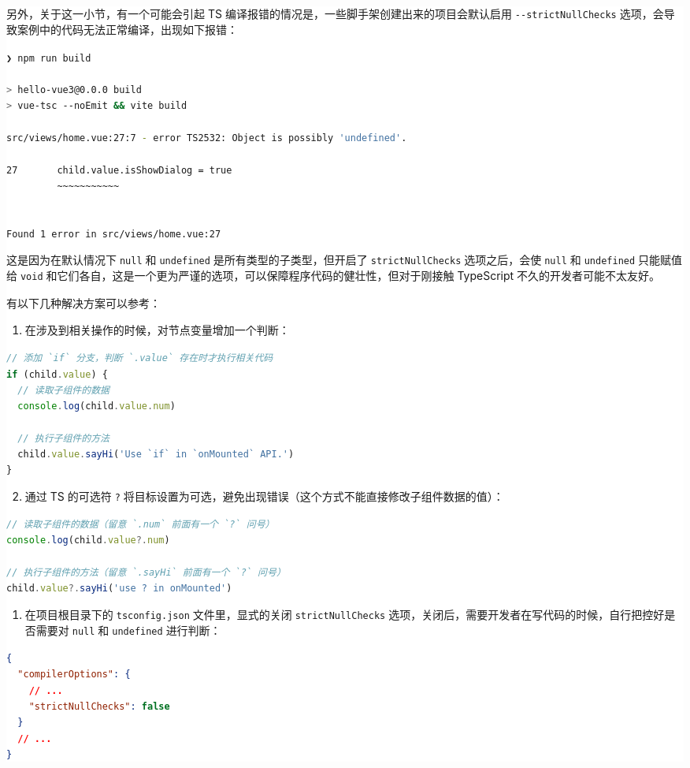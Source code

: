 另外，关于这一小节，有一个可能会引起 TS 编译报错的情况是，一些脚手架创建出来的项目会默认启用 `--strictNullChecks` 选项，会导致案例中的代码无法正常编译，出现如下报错：

```bash
❯ npm run build

> hello-vue3@0.0.0 build
> vue-tsc --noEmit && vite build

src/views/home.vue:27:7 - error TS2532: Object is possibly 'undefined'.

27       child.value.isShowDialog = true
         ~~~~~~~~~~~


Found 1 error in src/views/home.vue:27
```

这是因为在默认情况下 `null` 和 `undefined` 是所有类型的子类型，但开启了 `strictNullChecks` 选项之后，会使 `null` 和 `undefined` 只能赋值给 `void` 和它们各自，这是一个更为严谨的选项，可以保障程序代码的健壮性，但对于刚接触 TypeScript 不久的开发者可能不太友好。

有以下几种解决方案可以参考：

1. 在涉及到相关操作的时候，对节点变量增加一个判断：

```ts
// 添加 `if` 分支，判断 `.value` 存在时才执行相关代码
if (child.value) {
  // 读取子组件的数据
  console.log(child.value.num)

  // 执行子组件的方法
  child.value.sayHi('Use `if` in `onMounted` API.')
}
```

2. 通过 TS 的可选符 `?` 将目标设置为可选，避免出现错误（这个方式不能直接修改子组件数据的值）：

```ts
// 读取子组件的数据（留意 `.num` 前面有一个 `?` 问号）
console.log(child.value?.num)

// 执行子组件的方法（留意 `.sayHi` 前面有一个 `?` 问号）
child.value?.sayHi('use ? in onMounted')
```

1. 在项目根目录下的 `tsconfig.json` 文件里，显式的关闭 `strictNullChecks` 选项，关闭后，需要开发者在写代码的时候，自行把控好是否需要对 `null` 和 `undefined` 进行判断：

```json
{
  "compilerOptions": {
    // ...
    "strictNullChecks": false
  }
  // ...
}
```
